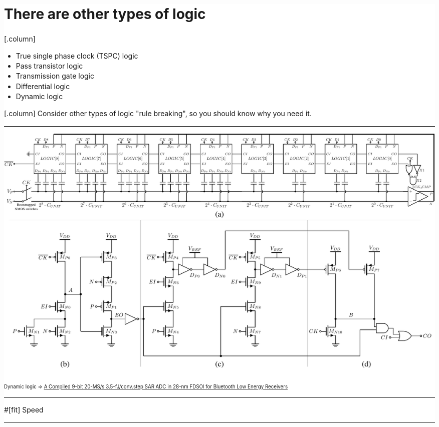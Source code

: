 

# There are other types of logic

[.column]
- True single phase clock (TSPC) logic
- Pass transistor logic
- Transmission gate logic
- Differential logic
- Dynamic logic

[.column]
Consider other types of logic "rule breaking", so you should know why you need it.

---

![inline 110%](../media/l13/fig_sar_logic.pdf)

<sub><sub>Dynamic logic => [A Compiled 9-bit 20-MS/s 3.5-fJ/conv.step SAR ADC in 28-nm FDSOI for Bluetooth Low Energy Receivers](https://ieeexplore.ieee.org/document/7906479)</sub></sub>

---



#[fit] Speed


---




[^1]: PVT $$\Rightarrow$$ Process, Voltage, Temperature
[^2]: Opportunity for good programmers
[^1]: Often called *clock gating*
[^2]: Often called power gating
